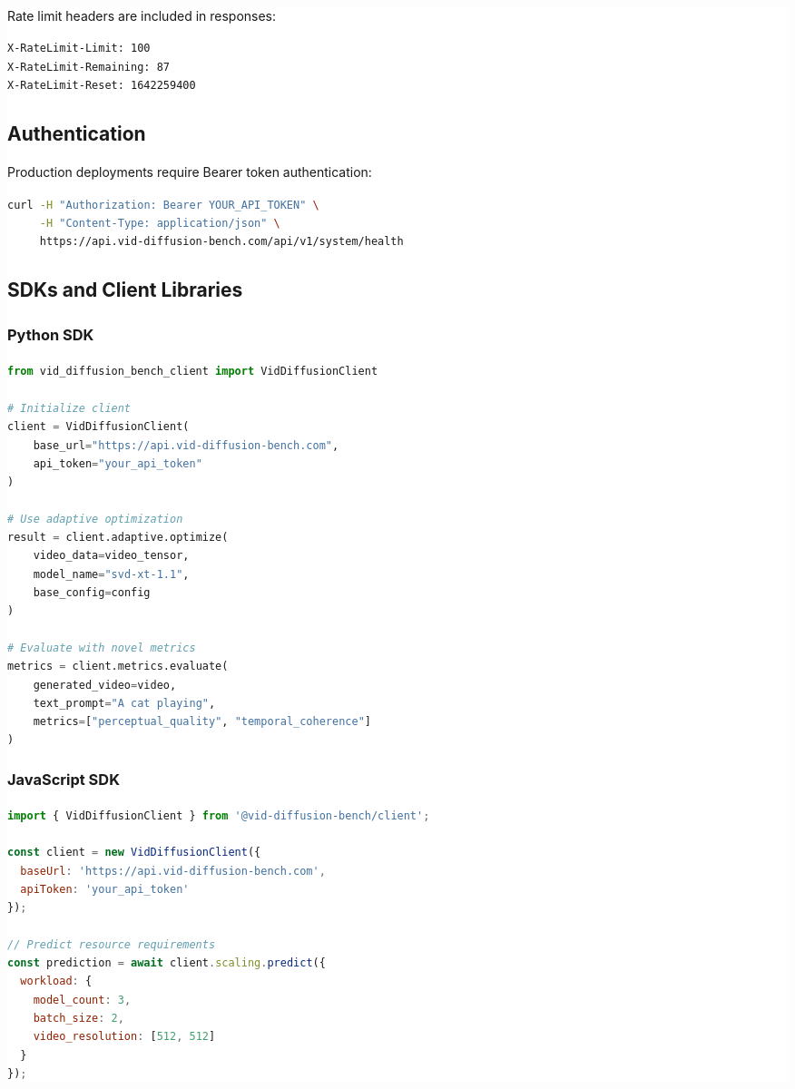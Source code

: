 Rate limit headers are included in responses:
```
X-RateLimit-Limit: 100
X-RateLimit-Remaining: 87
X-RateLimit-Reset: 1642259400
```

## Authentication

Production deployments require Bearer token authentication:

```bash
curl -H "Authorization: Bearer YOUR_API_TOKEN" \
     -H "Content-Type: application/json" \
     https://api.vid-diffusion-bench.com/api/v1/system/health
```

## SDKs and Client Libraries

### Python SDK

```python
from vid_diffusion_bench_client import VidDiffusionClient

# Initialize client
client = VidDiffusionClient(
    base_url="https://api.vid-diffusion-bench.com",
    api_token="your_api_token"
)

# Use adaptive optimization
result = client.adaptive.optimize(
    video_data=video_tensor,
    model_name="svd-xt-1.1",
    base_config=config
)

# Evaluate with novel metrics
metrics = client.metrics.evaluate(
    generated_video=video,
    text_prompt="A cat playing",
    metrics=["perceptual_quality", "temporal_coherence"]
)
```

### JavaScript SDK

```javascript
import { VidDiffusionClient } from '@vid-diffusion-bench/client';

const client = new VidDiffusionClient({
  baseUrl: 'https://api.vid-diffusion-bench.com',
  apiToken: 'your_api_token'
});

// Predict resource requirements
const prediction = await client.scaling.predict({
  workload: {
    model_count: 3,
    batch_size: 2,
    video_resolution: [512, 512]
  }
});
```
